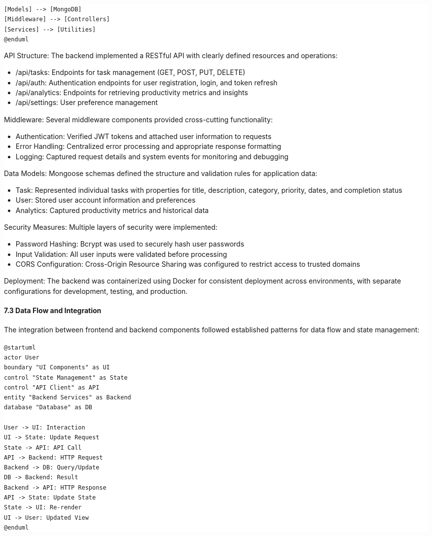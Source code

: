 ```plantuml
[Models] --> [MongoDB]
[Middleware] --> [Controllers]
[Services] --> [Utilities]
@enduml
```

API Structure: The backend implemented a RESTful API with clearly defined resources and operations:
- /api/tasks: Endpoints for task management (GET, POST, PUT, DELETE)
- /api/auth: Authentication endpoints for user registration, login, and token refresh
- /api/analytics: Endpoints for retrieving productivity metrics and insights
- /api/settings: User preference management

Middleware: Several middleware components provided cross-cutting functionality:
- Authentication: Verified JWT tokens and attached user information to requests
- Error Handling: Centralized error processing and appropriate response formatting
- Logging: Captured request details and system events for monitoring and debugging

Data Models: Mongoose schemas defined the structure and validation rules for application data:
- Task: Represented individual tasks with properties for title, description, category, priority, dates, and completion status
- User: Stored user account information and preferences
- Analytics: Captured productivity metrics and historical data

Security Measures: Multiple layers of security were implemented:
- Password Hashing: Bcrypt was used to securely hash user passwords
- Input Validation: All user inputs were validated before processing
- CORS Configuration: Cross-Origin Resource Sharing was configured to restrict access to trusted domains

Deployment: The backend was containerized using Docker for consistent deployment across environments, with separate configurations for development, testing, and production.

#### 7.3 Data Flow and Integration

The integration between frontend and backend components followed established patterns for data flow and state management:

```plantuml
@startuml
actor User
boundary "UI Components" as UI
control "State Management" as State
control "API Client" as API
entity "Backend Services" as Backend
database "Database" as DB

User -> UI: Interaction
UI -> State: Update Request
State -> API: API Call
API -> Backend: HTTP Request
Backend -> DB: Query/Update
DB -> Backend: Result
Backend -> API: HTTP Response
API -> State: Update State
State -> UI: Re-render
UI -> User: Updated View
@enduml
```
